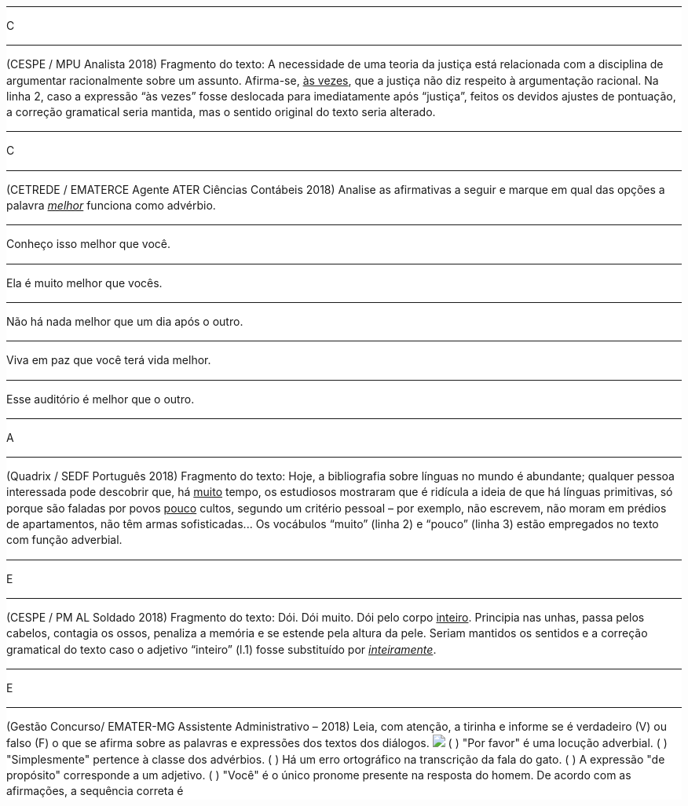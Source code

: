 
***
C
****
(CESPE / MPU Analista 2018) Fragmento do texto: A necessidade de uma teoria da justiça está relacionada com a disciplina de argumentar racionalmente sobre um assunto. Afirma-se, <u>às vezes</u>, que a justiça não diz respeito à argumentação racional.
Na linha 2, caso a expressão “às vezes” fosse deslocada para imediatamente após “justiça”, feitos os devidos ajustes de pontuação, a correção gramatical seria mantida, mas o sentido original do texto seria alterado.

***
C
****
(CETREDE / EMATERCE Agente ATER Ciências Contábeis 2018) Analise as afirmativas a seguir e marque em qual das opções a palavra <u>*melhor*</u> funciona como advérbio.
***
Conheço isso melhor que você.
***
Ela é muito melhor que vocês.
***
Não há nada melhor que um dia após o outro.
***
Viva em paz que você terá vida melhor.
***
Esse auditório é melhor que o outro.
***
A
****
(Quadrix / SEDF Português 2018) Fragmento do texto: Hoje, a bibliografia sobre línguas no mundo é abundante; qualquer pessoa interessada pode descobrir que, há <u>muito</u> tempo, os estudiosos mostraram que é ridícula a ideia de que há línguas primitivas, só porque são faladas por povos <u>pouco</u> cultos, segundo um critério pessoal – por exemplo, não escrevem, não moram em prédios de apartamentos, não têm armas sofisticadas...
Os vocábulos “muito” (linha 2) e “pouco” (linha 3) estão empregados no texto com função adverbial.

***
E
****
(CESPE / PM AL Soldado 2018) Fragmento do texto: Dói. Dói muito. Dói pelo corpo <u>inteiro</u>. Principia nas unhas, passa pelos cabelos, contagia os ossos, penaliza a memória e se estende pela altura da pele.
Seriam mantidos os sentidos e a correção gramatical do texto caso o adjetivo “inteiro” (l.1) fosse substituído por <u>*inteiramente*</u>.

***
E
****
(Gestão Concurso/ EMATER-MG Assistente Administrativo – 2018) Leia, com atenção, a tirinha e informe se é verdadeiro (V) ou falso (F) o que se afirma sobre as palavras e expressões dos textos dos diálogos.
![](https://s3.amazonaws.com/qcon-assets-production/images/provas/59140/1cc03255070dd045653f.png)
( ) "Por favor" é uma locução adverbial.
( ) "Simplesmente" pertence à classe dos advérbios.
( ) Há um erro ortográfico na transcrição da fala do gato.
( ) A expressão "de propósito" corresponde a um adjetivo.
( ) "Você" é o único pronome presente na resposta do homem.
De acordo com as afirmações, a sequência correta é 

